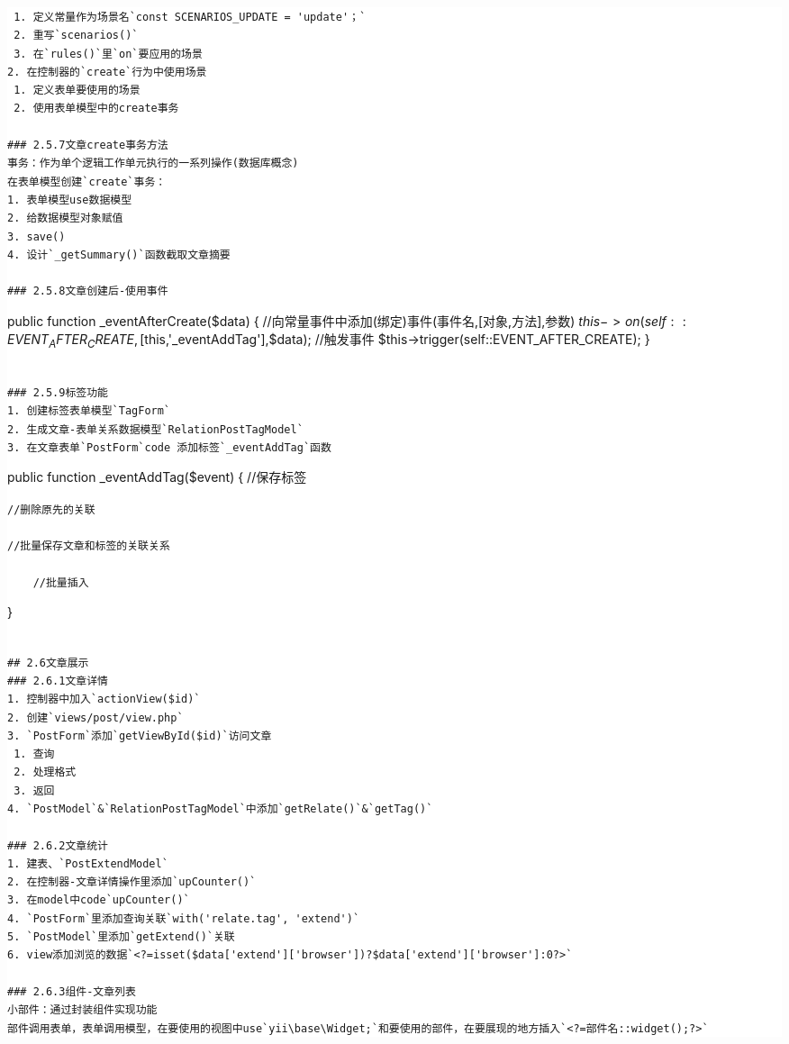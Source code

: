 ```
 1. 定义常量作为场景名`const SCENARIOS_UPDATE = 'update'；`
 2. 重写`scenarios()`
 3. 在`rules()`里`on`要应用的场景
2. 在控制器的`create`行为中使用场景
 1. 定义表单要使用的场景
 2. 使用表单模型中的create事务

### 2.5.7文章create事务方法
事务：作为单个逻辑工作单元执行的一系列操作(数据库概念)
在表单模型创建`create`事务：
1. 表单模型use数据模型
2. 给数据模型对象赋值
3. save()
4. 设计`_getSummary()`函数截取文章摘要

### 2.5.8文章创建后-使用事件
```
public function _eventAfterCreate($data)
{
    //向常量事件中添加(绑定)事件(事件名,[对象,方法],参数)
    $this->on(self::EVENT_AFTER_CREATE,[$this,'_eventAddTag'],$data);
    //触发事件
    $this->trigger(self::EVENT_AFTER_CREATE);
}
```

### 2.5.9标签功能
1. 创建标签表单模型`TagForm`
2. 生成文章-表单关系数据模型`RelationPostTagModel`
3. 在文章表单`PostForm`code 添加标签`_eventAddTag`函数
```
public function _eventAddTag($event)
{
    //保存标签

    //删除原先的关联

    //批量保存文章和标签的关联关系

        //批量插入

}
```

## 2.6文章展示
### 2.6.1文章详情
1. 控制器中加入`actionView($id)`
2. 创建`views/post/view.php`
3. `PostForm`添加`getViewById($id)`访问文章
 1. 查询
 2. 处理格式
 3. 返回
4. `PostModel`&`RelationPostTagModel`中添加`getRelate()`&`getTag()`

### 2.6.2文章统计
1. 建表、`PostExtendModel`
2. 在控制器-文章详情操作里添加`upCounter()`
3. 在model中code`upCounter()`
4. `PostForm`里添加查询关联`with('relate.tag', 'extend')`
5. `PostModel`里添加`getExtend()`关联
6. view添加浏览的数据`<?=isset($data['extend']['browser'])?$data['extend']['browser']:0?>`

### 2.6.3组件-文章列表
小部件：通过封装组件实现功能
部件调用表单，表单调用模型，在要使用的视图中use`yii\base\Widget;`和要使用的部件，在要展现的地方插入`<?=部件名::widget();?>`
```